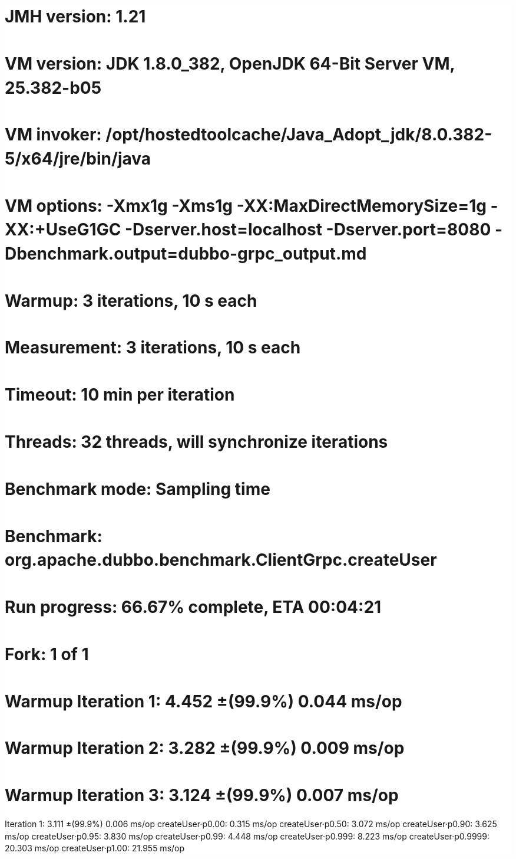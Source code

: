 
# JMH version: 1.21
# VM version: JDK 1.8.0_382, OpenJDK 64-Bit Server VM, 25.382-b05
# VM invoker: /opt/hostedtoolcache/Java_Adopt_jdk/8.0.382-5/x64/jre/bin/java
# VM options: -Xmx1g -Xms1g -XX:MaxDirectMemorySize=1g -XX:+UseG1GC -Dserver.host=localhost -Dserver.port=8080 -Dbenchmark.output=dubbo-grpc_output.md
# Warmup: 3 iterations, 10 s each
# Measurement: 3 iterations, 10 s each
# Timeout: 10 min per iteration
# Threads: 32 threads, will synchronize iterations
# Benchmark mode: Sampling time
# Benchmark: org.apache.dubbo.benchmark.ClientGrpc.createUser

# Run progress: 66.67% complete, ETA 00:04:21
# Fork: 1 of 1
# Warmup Iteration   1: 4.452 ±(99.9%) 0.044 ms/op
# Warmup Iteration   2: 3.282 ±(99.9%) 0.009 ms/op
# Warmup Iteration   3: 3.124 ±(99.9%) 0.007 ms/op
Iteration   1: 3.111 ±(99.9%) 0.006 ms/op
                 createUser·p0.00:   0.315 ms/op
                 createUser·p0.50:   3.072 ms/op
                 createUser·p0.90:   3.625 ms/op
                 createUser·p0.95:   3.830 ms/op
                 createUser·p0.99:   4.448 ms/op
                 createUser·p0.999:  8.223 ms/op
                 createUser·p0.9999: 20.303 ms/op
                 createUser·p1.00:   21.955 ms/op
